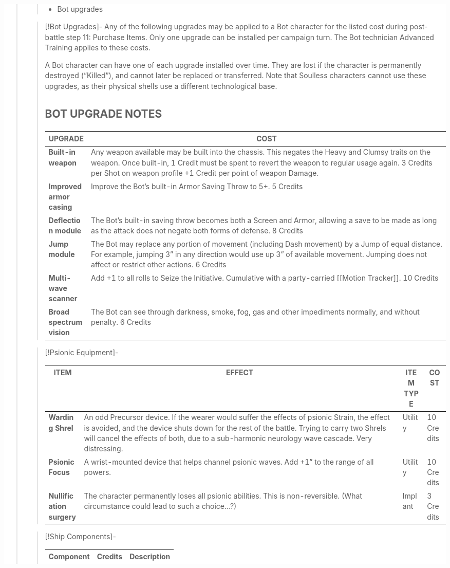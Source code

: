 > > - Bot upgrades
> 
> > [!Bot Upgrades]-
> > Any of the following upgrades may be applied to a Bot character for the listed cost during post-battle step 11: Purchase Items. Only one upgrade can be installed per campaign turn. The Bot technician Advanced Training applies to these costs.
> > 
> > A Bot character can have one of each upgrade installed over time. They are lost if the character is permanently destroyed (“Killed”), and cannot later be replaced or transferred. Note that Soulless characters cannot use these upgrades, as their physical shells use a different technological base.
> > 
> > ## BOT UPGRADE NOTES
> > 
> > | **UPGRADE** | **COST** |
> > |-------------|----------|
> > | **Built-in weapon** | Any weapon available may be built into the chassis. This negates the Heavy and Clumsy traits on the weapon. Once built-in, 1 Credit must be spent to revert the weapon to regular usage again. 3 Credits per Shot on weapon profile +1 Credit per point of weapon Damage. |
> > | **Improved armor casing** | Improve the Bot’s built-in Armor Saving Throw to 5+. 5 Credits |
> > | **Deflection module** | The Bot’s built-in saving throw becomes both a Screen and Armor, allowing a save to be made as long as the attack does not negate both forms of defense. 8 Credits |
> > | **Jump module** | The Bot may replace any portion of movement (including Dash movement) by a Jump of equal distance. For example, jumping 3” in any direction would use up 3” of available movement. Jumping does not affect or restrict other actions. 6 Credits |
> > | **Multi-wave scanner** | Add +1 to all rolls to Seize the Initiative. Cumulative with a party-carried [[Motion Tracker]]. 10 Credits |
> > | **Broad spectrum vision** | The Bot can see through darkness, smoke, fog, gas and other impediments normally, and without penalty. 6 Credits |
> > 
> 
> > [!Psionic Equipment]-
> > 
> > | **ITEM** | **EFFECT** | **ITEM TYPE** | **COST** |
> > |----------|------------|---------------|----------|
> > | **Warding Shrel** | An odd Precursor device. If the wearer would suffer the effects of psionic Strain, the effect is avoided, and the device shuts down for the rest of the battle. Trying to carry two Shrels will cancel the effects of both, due to a sub-harmonic neurology wave cascade. Very distressing. | Utility | 10 Credits |
> > | **Psionic Focus** | A wrist-mounted device that helps channel psionic waves. Add +1” to the range of all powers. | Utility | 10 Credits |
> > | **Nullification surgery** | The character permanently loses all psionic abilities. This is non-reversible. (What circumstance could lead to such a choice…?) | Implant | 3 Credits |
> 
> > [!Ship Components]-
> > 
> > | **Component**              | **Credits** | **Description**                                                                                                                                                                                                                                                                                                                                                                                                                                                                                                                                                                                                                                        |
> > | -------------------------- | ---------------------- | ------------------------------------------------------------------------------------------------------------------------------------------------------------------------------------------------------------------------------------------------------------------------------------------------------------------------------------------------------------------------------------------------------------------------------------------------------------------------------------------------------------------------------------------------------------------------------------------------------------------------------------------------------ |